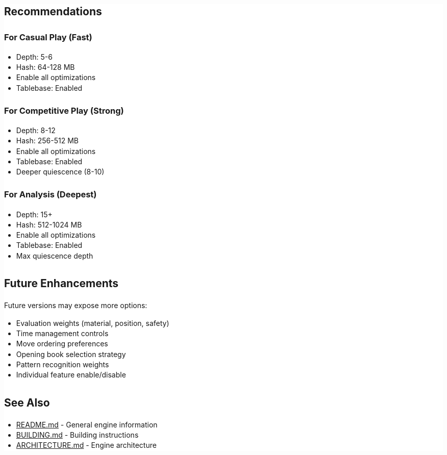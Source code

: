 ## Recommendations

### For Casual Play (Fast)
- Depth: 5-6
- Hash: 64-128 MB
- Enable all optimizations
- Tablebase: Enabled

### For Competitive Play (Strong)
- Depth: 8-12
- Hash: 256-512 MB
- Enable all optimizations
- Tablebase: Enabled
- Deeper quiescence (8-10)

### For Analysis (Deepest)
- Depth: 15+
- Hash: 512-1024 MB
- Enable all optimizations
- Tablebase: Enabled
- Max quiescence depth

## Future Enhancements

Future versions may expose more options:

- Evaluation weights (material, position, safety)
- Time management controls
- Move ordering preferences
- Opening book selection strategy
- Pattern recognition weights
- Individual feature enable/disable

## See Also

- [README.md](../README.md) - General engine information
- [BUILDING.md](../BUILDING.md) - Building instructions
- [ARCHITECTURE.md](architecture/ENGINE_ARCHITECTURE.md) - Engine architecture

